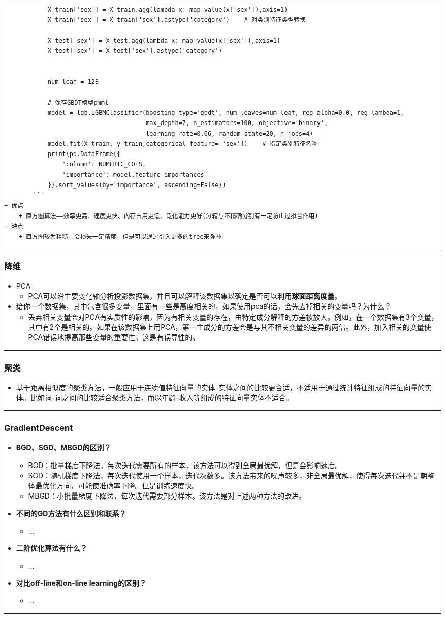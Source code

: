 				X_train['sex'] = X_train.agg(lambda x: map_value(x['sex']),axis=1)
				X_train['sex'] = X_train['sex'].astype('category')    # 对类别特征类型转换

				X_test['sex'] = X_test.agg(lambda x: map_value(x['sex']),axis=1)
				X_test['sex'] = X_test['sex'].astype('category')


				num_leaf = 128

				# 保存GBDT模型pmml
				model = lgb.LGBMClassifier(boosting_type='gbdt', num_leaves=num_leaf, reg_alpha=0.0, reg_lambda=1,
										   max_depth=7, n_estimators=100, objective='binary',
										   learning_rate=0.06, random_state=20, n_jobs=4)
				model.fit(X_train, y_train,categorical_feature=['sex'])    # 指定类别特征名称
				print(pd.DataFrame({
					'column': NUMERIC_COLS,
					'importance': model.feature_importances_
				}).sort_values(by='importance', ascending=False))
			```
	+ 优点
		+ 直方图算法——效率更高、速度更快、内存占用更低、泛化能力更好(分箱与不精确分割有一定防止过拟合作用)
	+ 缺点
		+ 直方图较为粗糙，会损失一定精度，但是可以通过引入更多的tree来弥补
-----

### 降维
+ PCA
    + PCA可以沿主要变化轴分析投影数据集，并且可以解释该数据集以确定是否可以利用**球面距离度量**。
+ 给你一个数据集，其中包含很多变量，里面有一些是高度相关的，如果使用pca的话，会先去掉相关的变量吗？为什么？
	+ 丢弃相关变量会对PCA有实质性的影响，因为有相关变量的存在，由特定成分解释的方差被放大。例如，在一个数据集有3个变量，其中有2个是相关的。如果在该数据集上用PCA，第一主成分的方差会是与其不相关变量的差异的两倍。此外，加入相关的变量使PCA错误地提高那些变量的重要性，这是有误导性的。
----

### 聚类
+ 基于距离相似度的聚类方法，一般应用于连续值特征向量的实体-实体之间的比较更合适，不适用于通过统计特征组成的特征向量的实体。比如词-词之间的比较适合聚类方法，而以年龄-收入等组成的特征向量实体不适合。

----

### GradientDescent
+ **BGD、SGD、MBGD的区别？**
	+ BGD：批量梯度下降法，每次迭代需要所有的样本，该方法可以得到全局最优解，但是会影响速度。
	+ SGD：随机梯度下降法，每次迭代使用一个样本，迭代次数多。该方法带来的噪声较多，非全局最优解，使得每次迭代并不是朝整体最优化方向，可能使准确率下降。但是训练速度快。
	+ MBGD：小批量梯度下降法，每次迭代需要部分样本。该方法是对上述两种方法的改进。
+ **不同的GD方法有什么区别和联系？**
	+ ...

+ **二阶优化算法有什么？**
	+ ...

+ **对比off-line和on-line learning的区别？**
	+ ...
----
